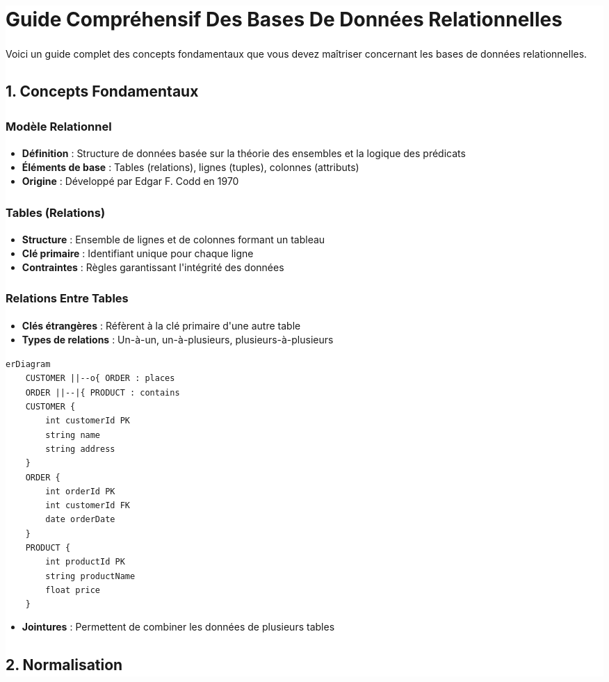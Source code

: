 
# Guide Compréhensif Des Bases De Données Relationnelles

Voici un guide complet des concepts fondamentaux que vous devez maîtriser concernant les bases de données relationnelles.

## 1. Concepts Fondamentaux

### Modèle Relationnel

- **Définition** : Structure de données basée sur la théorie des ensembles et la logique des prédicats
- **Éléments de base** : Tables (relations), lignes (tuples), colonnes (attributs)
- **Origine** : Développé par Edgar F. Codd en 1970

### Tables (Relations)

- **Structure** : Ensemble de lignes et de colonnes formant un tableau
- **Clé primaire** : Identifiant unique pour chaque ligne
- **Contraintes** : Règles garantissant l'intégrité des données

### Relations Entre Tables

- **Clés étrangères** : Réfèrent à la clé primaire d'une autre table
- **Types de relations** : Un-à-un, un-à-plusieurs, plusieurs-à-plusieurs

```mermaid
erDiagram
    CUSTOMER ||--o{ ORDER : places
    ORDER ||--|{ PRODUCT : contains
    CUSTOMER {
        int customerId PK
        string name
        string address
    }
    ORDER {
        int orderId PK
        int customerId FK
        date orderDate
    }
    PRODUCT {
        int productId PK
        string productName
        float price
    }
```

- **Jointures** : Permettent de combiner les données de plusieurs tables

## 2. Normalisation
